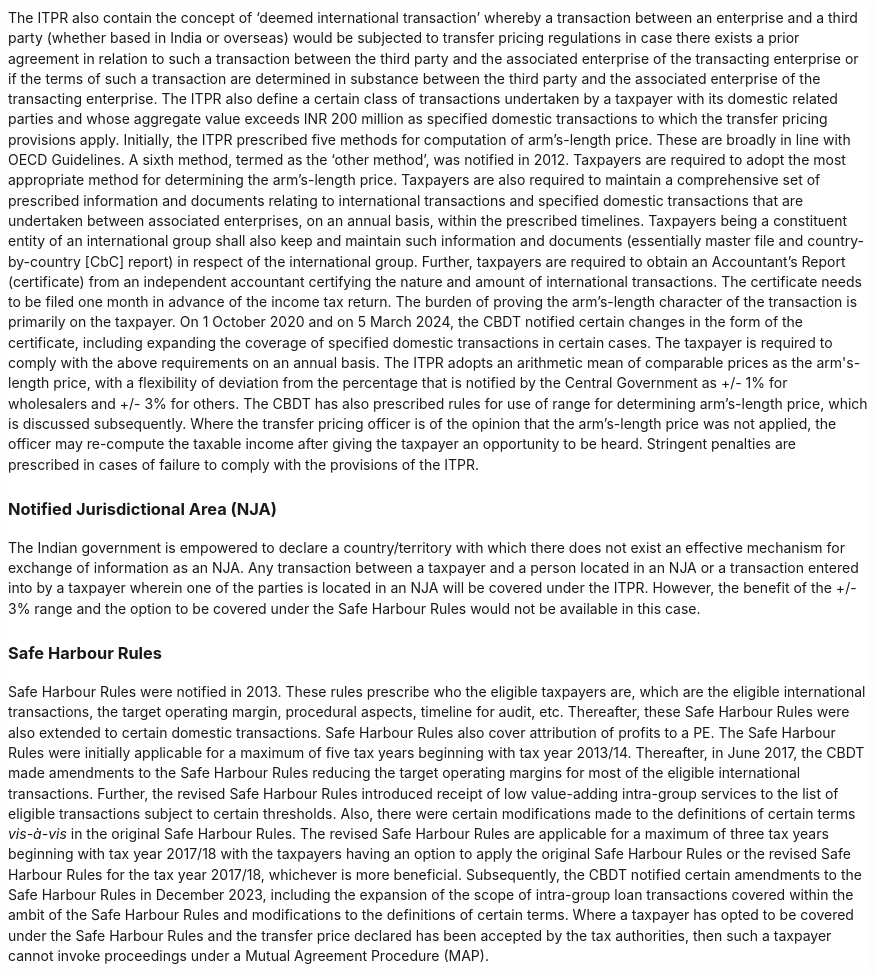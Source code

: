 The ITPR also contain the concept of ‘deemed international transaction’ whereby a transaction between an enterprise and a third party (whether based in India or overseas) would be subjected to transfer pricing regulations in case there exists a prior agreement in relation to such a transaction between the third party and the associated enterprise of the transacting enterprise or if the terms of such a transaction are determined in substance between the third party and the associated enterprise of the transacting enterprise.
The ITPR also define a certain class of transactions undertaken by a taxpayer with its domestic related parties and whose aggregate value exceeds INR 200 million as specified domestic transactions to which the transfer pricing provisions apply.
Initially, the ITPR prescribed five methods for computation of arm’s-length price. These are broadly in line with OECD Guidelines. A sixth method, termed as the ‘other method’, was notified in 2012. Taxpayers are required to adopt the most appropriate method for determining the arm’s-length price.
Taxpayers are also required to maintain a comprehensive set of prescribed information and documents relating to international transactions and specified domestic transactions that are undertaken between associated enterprises, on an annual basis, within the prescribed timelines. Taxpayers being a constituent entity of an international group shall also keep and maintain such information and documents (essentially master file and country-by-country [CbC] report) in respect of the international group. Further, taxpayers are required to obtain an Accountant’s Report (certificate) from an independent accountant certifying the nature and amount of international transactions. The certificate needs to be filed one month in advance of the income tax return. The burden of proving the arm’s-length character of the transaction is primarily on the taxpayer. On 1 October 2020 and on 5 March 2024, the CBDT notified certain changes in the form of the certificate, including expanding the coverage of specified domestic transactions in certain cases.
The taxpayer is required to comply with the above requirements on an annual basis.
The ITPR adopts an arithmetic mean of comparable prices as the arm's-length price, with a flexibility of deviation from the percentage that is notified by the Central Government as +/- 1% for wholesalers and +/- 3% for others. The CBDT has also prescribed rules for use of range for determining arm’s-length price, which is discussed subsequently. Where the transfer pricing officer is of the opinion that the arm’s-length price was not applied, the officer may re-compute the taxable income after giving the taxpayer an opportunity to be heard. Stringent penalties are prescribed in cases of failure to comply with the provisions of the ITPR.
### Notified Jurisdictional Area (NJA)
The Indian government is empowered to declare a country/territory with which there does not exist an effective mechanism for exchange of information as an NJA.
Any transaction between a taxpayer and a person located in an NJA or a transaction entered into by a taxpayer wherein one of the parties is located in an NJA will be covered under the ITPR. However, the benefit of the +/- 3% range and the option to be covered under the Safe Harbour Rules would not be available in this case.
### Safe Harbour Rules
Safe Harbour Rules were notified in 2013. These rules prescribe who the eligible taxpayers are, which are the eligible international transactions, the target operating margin, procedural aspects, timeline for audit, etc. Thereafter, these Safe Harbour Rules were also extended to certain domestic transactions. Safe Harbour Rules also cover attribution of profits to a PE.
The Safe Harbour Rules were initially applicable for a maximum of five tax years beginning with tax year 2013/14.
Thereafter, in June 2017, the CBDT made amendments to the Safe Harbour Rules reducing the target operating margins for most of the eligible international transactions. Further, the revised Safe Harbour Rules introduced receipt of low value-adding intra-group services to the list of eligible transactions subject to certain thresholds. Also, there were certain modifications made to the definitions of certain terms _vis-à-vis_ in the original Safe Harbour Rules. The revised Safe Harbour Rules are applicable for a maximum of three tax years beginning with tax year 2017/18 with the taxpayers having an option to apply the original Safe Harbour Rules or the revised Safe Harbour Rules for the tax year 2017/18, whichever is more beneficial. Subsequently, the CBDT notified certain amendments to the Safe Harbour Rules in December 2023, including the expansion of the scope of intra-group loan transactions covered within the ambit of the Safe Harbour Rules and modifications to the definitions of certain terms.
Where a taxpayer has opted to be covered under the Safe Harbour Rules and the transfer price declared has been accepted by the tax authorities, then such a taxpayer cannot invoke proceedings under a Mutual Agreement Procedure (MAP).